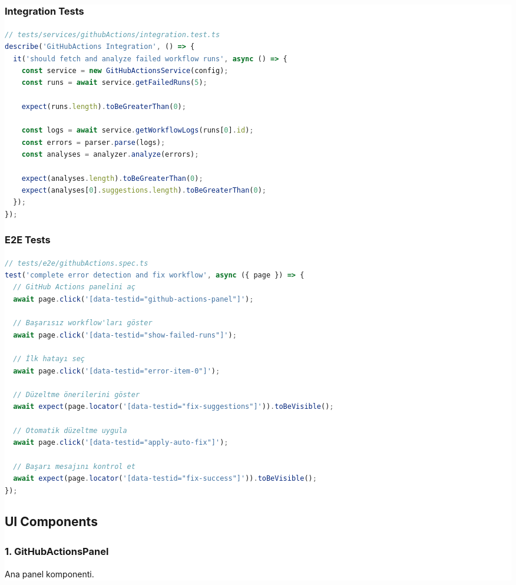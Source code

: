 ### Integration Tests

```typescript
// tests/services/githubActions/integration.test.ts
describe('GitHubActions Integration', () => {
  it('should fetch and analyze failed workflow runs', async () => {
    const service = new GitHubActionsService(config);
    const runs = await service.getFailedRuns(5);

    expect(runs.length).toBeGreaterThan(0);

    const logs = await service.getWorkflowLogs(runs[0].id);
    const errors = parser.parse(logs);
    const analyses = analyzer.analyze(errors);

    expect(analyses.length).toBeGreaterThan(0);
    expect(analyses[0].suggestions.length).toBeGreaterThan(0);
  });
});
```

### E2E Tests

```typescript
// tests/e2e/githubActions.spec.ts
test('complete error detection and fix workflow', async ({ page }) => {
  // GitHub Actions panelini aç
  await page.click('[data-testid="github-actions-panel"]');

  // Başarısız workflow'ları göster
  await page.click('[data-testid="show-failed-runs"]');

  // İlk hatayı seç
  await page.click('[data-testid="error-item-0"]');

  // Düzeltme önerilerini göster
  await expect(page.locator('[data-testid="fix-suggestions"]')).toBeVisible();

  // Otomatik düzeltme uygula
  await page.click('[data-testid="apply-auto-fix"]');

  // Başarı mesajını kontrol et
  await expect(page.locator('[data-testid="fix-success"]')).toBeVisible();
});
```

## UI Components

### 1. GitHubActionsPanel

Ana panel komponenti.
